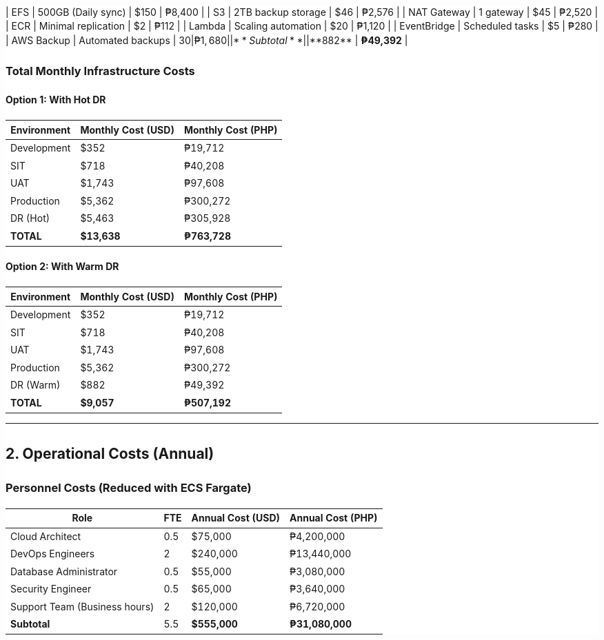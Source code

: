 | EFS | 500GB (Daily sync) | $150 | ₱8,400 |
| S3 | 2TB backup storage | $46 | ₱2,576 |
| NAT Gateway | 1 gateway | $45 | ₱2,520 |
| ECR | Minimal replication | $2 | ₱112 |
| Lambda | Scaling automation | $20 | ₱1,120 |
| EventBridge | Scheduled tasks | $5 | ₱280 |
| AWS Backup | Automated backups | $30 | ₱1,680 |
| **Subtotal** | | **$882** | **₱49,392** |

### **Total Monthly Infrastructure Costs**

#### Option 1: With Hot DR
| Environment | Monthly Cost (USD) | Monthly Cost (PHP) |
|------------|-------------------|-------------------|
| Development | $352 | ₱19,712 |
| SIT | $718 | ₱40,208 |
| UAT | $1,743 | ₱97,608 |
| Production | $5,362 | ₱300,272 |
| DR (Hot) | $5,463 | ₱305,928 |
| **TOTAL** | **$13,638** | **₱763,728** |

#### Option 2: With Warm DR
| Environment | Monthly Cost (USD) | Monthly Cost (PHP) |
|------------|-------------------|-------------------|
| Development | $352 | ₱19,712 |
| SIT | $718 | ₱40,208 |
| UAT | $1,743 | ₱97,608 |
| Production | $5,362 | ₱300,272 |
| DR (Warm) | $882 | ₱49,392 |
| **TOTAL** | **$9,057** | **₱507,192** |

---

## 2. Operational Costs (Annual)

### Personnel Costs (Reduced with ECS Fargate)
| Role | FTE | Annual Cost (USD) | Annual Cost (PHP) |
|------|-----|------------------|------------------|
| Cloud Architect | 0.5 | $75,000 | ₱4,200,000 |
| DevOps Engineers | 2 | $240,000 | ₱13,440,000 |
| Database Administrator | 0.5 | $55,000 | ₱3,080,000 |
| Security Engineer | 0.5 | $65,000 | ₱3,640,000 |
| Support Team (Business hours) | 2 | $120,000 | ₱6,720,000 |
| **Subtotal** | 5.5 | **$555,000** | **₱31,080,000** |
